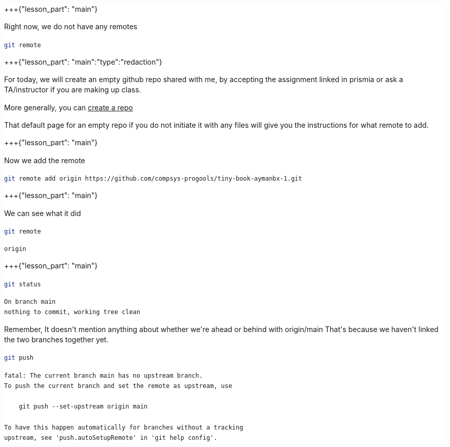 +++{"lesson_part": "main"}


Right now, we do not have any remotes

```bash
git remote
```
```

```



+++{"lesson_part": "main":"type":"redaction"}

For today, we will create an empty github repo shared with me, by accepting the assignment linked in prismia or ask a TA/instructor if you are making up class.

More generally, you can [create a repo](https://docs.github.com/en/get-started/quickstart/create-a-repo)

That default page for an empty repo if you do not initiate it with any files will give you the instructions for what remote to add.




+++{"lesson_part": "main"}

Now we add the remote

```bash
git remote add origin https://github.com/compsys-progools/tiny-book-aymanbx-1.git
```


+++{"lesson_part": "main"}


We can see what it did

```bash
git remote
```
```
origin
```


+++{"lesson_part": "main"}


```bash
git status
```
```
On branch main
nothing to commit, working tree clean
```

Remember, It doesn't mention anything about whether we're ahead or behind with origin/main
That's because we haven't linked the two branches together yet.

```bash
git push
```
```
fatal: The current branch main has no upstream branch.
To push the current branch and set the remote as upstream, use

    git push --set-upstream origin main

To have this happen automatically for branches without a tracking
upstream, see 'push.autoSetupRemote' in 'git help config'.
```
